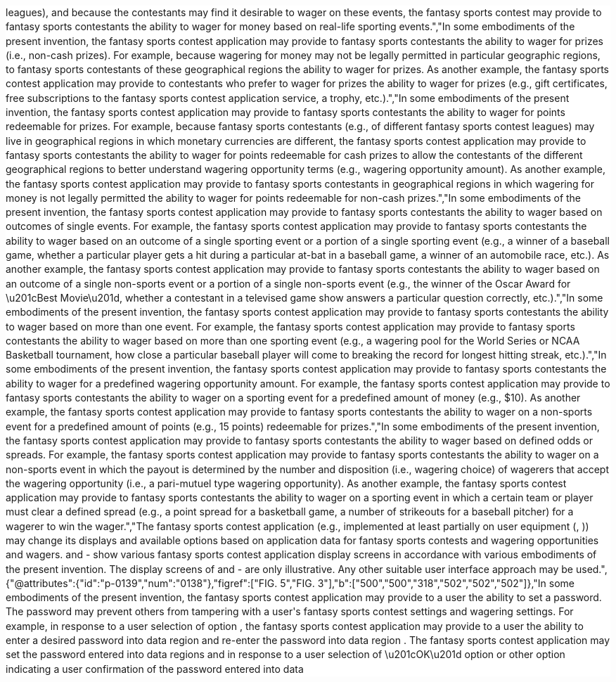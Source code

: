 leagues), and because the contestants may find it desirable to wager on these events, the fantasy sports contest may provide to fantasy sports contestants the ability to wager for money based on real-life sporting events.","In some embodiments of the present invention, the fantasy sports contest application may provide to fantasy sports contestants the ability to wager for prizes (i.e., non-cash prizes). For example, because wagering for money may not be legally permitted in particular geographic regions, to fantasy sports contestants of these geographical regions the ability to wager for prizes. As another example, the fantasy sports contest application may provide to contestants who prefer to wager for prizes the ability to wager for prizes (e.g., gift certificates, free subscriptions to the fantasy sports contest application service, a trophy, etc.).","In some embodiments of the present invention, the fantasy sports contest application may provide to fantasy sports contestants the ability to wager for points redeemable for prizes. For example, because fantasy sports contestants (e.g., of different fantasy sports contest leagues) may live in geographical regions in which monetary currencies are different, the fantasy sports contest application may provide to fantasy sports contestants the ability to wager for points redeemable for cash prizes to allow the contestants of the different geographical regions to better understand wagering opportunity terms (e.g., wagering opportunity amount). As another example, the fantasy sports contest application may provide to fantasy sports contestants in geographical regions in which wagering for money is not legally permitted the ability to wager for points redeemable for non-cash prizes.","In some embodiments of the present invention, the fantasy sports contest application may provide to fantasy sports contestants the ability to wager based on outcomes of single events. For example, the fantasy sports contest application may provide to fantasy sports contestants the ability to wager based on an outcome of a single sporting event or a portion of a single sporting event (e.g., a winner of a baseball game, whether a particular player gets a hit during a particular at-bat in a baseball game, a winner of an automobile race, etc.). As another example, the fantasy sports contest application may provide to fantasy sports contestants the ability to wager based on an outcome of a single non-sports event or a portion of a single non-sports event (e.g., the winner of the Oscar Award for \u201cBest Movie\u201d, whether a contestant in a televised game show answers a particular question correctly, etc.).","In some embodiments of the present invention, the fantasy sports contest application may provide to fantasy sports contestants the ability to wager based on more than one event. For example, the fantasy sports contest application may provide to fantasy sports contestants the ability to wager based on more than one sporting event (e.g., a wagering pool for the World Series or NCAA Basketball tournament, how close a particular baseball player will come to breaking the record for longest hitting streak, etc.).","In some embodiments of the present invention, the fantasy sports contest application may provide to fantasy sports contestants the ability to wager for a predefined wagering opportunity amount. For example, the fantasy sports contest application may provide to fantasy sports contestants the ability to wager on a sporting event for a predefined amount of money (e.g., $10). As another example, the fantasy sports contest application may provide to fantasy sports contestants the ability to wager on a non-sports event for a predefined amount of points (e.g., 15 points) redeemable for prizes.","In some embodiments of the present invention, the fantasy sports contest application may provide to fantasy sports contestants the ability to wager based on defined odds or spreads. For example, the fantasy sports contest application may provide to fantasy sports contestants the ability to wager on a non-sports event in which the payout is determined by the number and disposition (i.e., wagering choice) of wagerers that accept the wagering opportunity (i.e., a pari-mutuel type wagering opportunity). As another example, the fantasy sports contest application may provide to fantasy sports contestants the ability to wager on a sporting event in which a certain team or player must clear a defined spread (e.g., a point spread for a basketball game, a number of strikeouts for a baseball pitcher) for a wagerer to win the wager.","The fantasy sports contest application (e.g., implemented at least partially on user equipment (, )) may change its displays and available options based on application data for fantasy sports contests and wagering opportunities and wagers.  and - show various fantasy sports contest application display screens in accordance with various embodiments of the present invention. The display screens of  and - are only illustrative. Any other suitable user interface approach may be used.",{"@attributes":{"id":"p-0139","num":"0138"},"figref":["FIG. 5","FIG. 3"],"b":["500","500","318","502","502","502"]},"In some embodiments of the present invention, the fantasy sports contest application may provide to a user the ability to set a password. The password may prevent others from tampering with a user's fantasy sports contest settings and wagering settings. For example, in response to a user selection of option , the fantasy sports contest application may provide to a user the ability to enter a desired password into data region  and re-enter the password into data region . The fantasy sports contest application may set the password entered into data regions  and  in response to a user selection of \u201cOK\u201d option  or other option indicating a user confirmation of the password entered into data